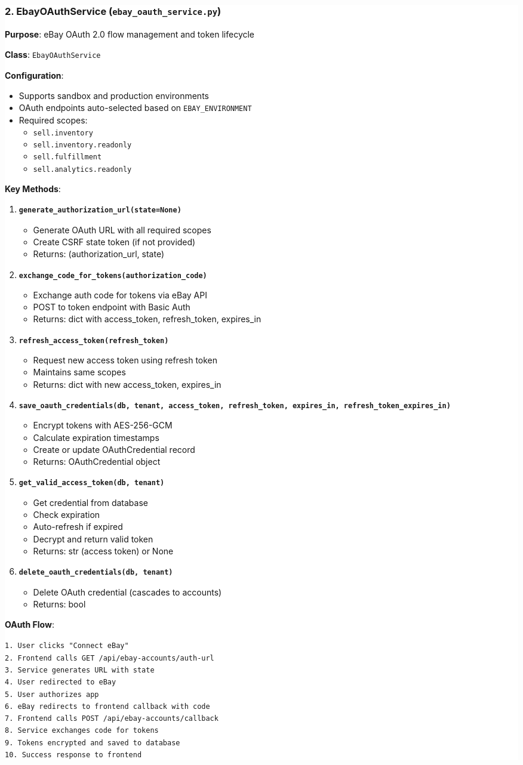 
### 2. EbayOAuthService (`ebay_oauth_service.py`)

**Purpose**: eBay OAuth 2.0 flow management and token lifecycle

**Class**: `EbayOAuthService`

**Configuration**:
- Supports sandbox and production environments
- OAuth endpoints auto-selected based on `EBAY_ENVIRONMENT`
- Required scopes:
  - `sell.inventory`
  - `sell.inventory.readonly`
  - `sell.fulfillment`
  - `sell.analytics.readonly`

**Key Methods**:

1. **`generate_authorization_url(state=None)`**
   - Generate OAuth URL with all required scopes
   - Create CSRF state token (if not provided)
   - Returns: (authorization_url, state)

2. **`exchange_code_for_tokens(authorization_code)`**
   - Exchange auth code for tokens via eBay API
   - POST to token endpoint with Basic Auth
   - Returns: dict with access_token, refresh_token, expires_in

3. **`refresh_access_token(refresh_token)`**
   - Request new access token using refresh token
   - Maintains same scopes
   - Returns: dict with new access_token, expires_in

4. **`save_oauth_credentials(db, tenant, access_token, refresh_token, expires_in, refresh_token_expires_in)`**
   - Encrypt tokens with AES-256-GCM
   - Calculate expiration timestamps
   - Create or update OAuthCredential record
   - Returns: OAuthCredential object

5. **`get_valid_access_token(db, tenant)`**
   - Get credential from database
   - Check expiration
   - Auto-refresh if expired
   - Decrypt and return valid token
   - Returns: str (access token) or None

6. **`delete_oauth_credentials(db, tenant)`**
   - Delete OAuth credential (cascades to accounts)
   - Returns: bool

**OAuth Flow**:
```
1. User clicks "Connect eBay"
2. Frontend calls GET /api/ebay-accounts/auth-url
3. Service generates URL with state
4. User redirected to eBay
5. User authorizes app
6. eBay redirects to frontend callback with code
7. Frontend calls POST /api/ebay-accounts/callback
8. Service exchanges code for tokens
9. Tokens encrypted and saved to database
10. Success response to frontend
```
